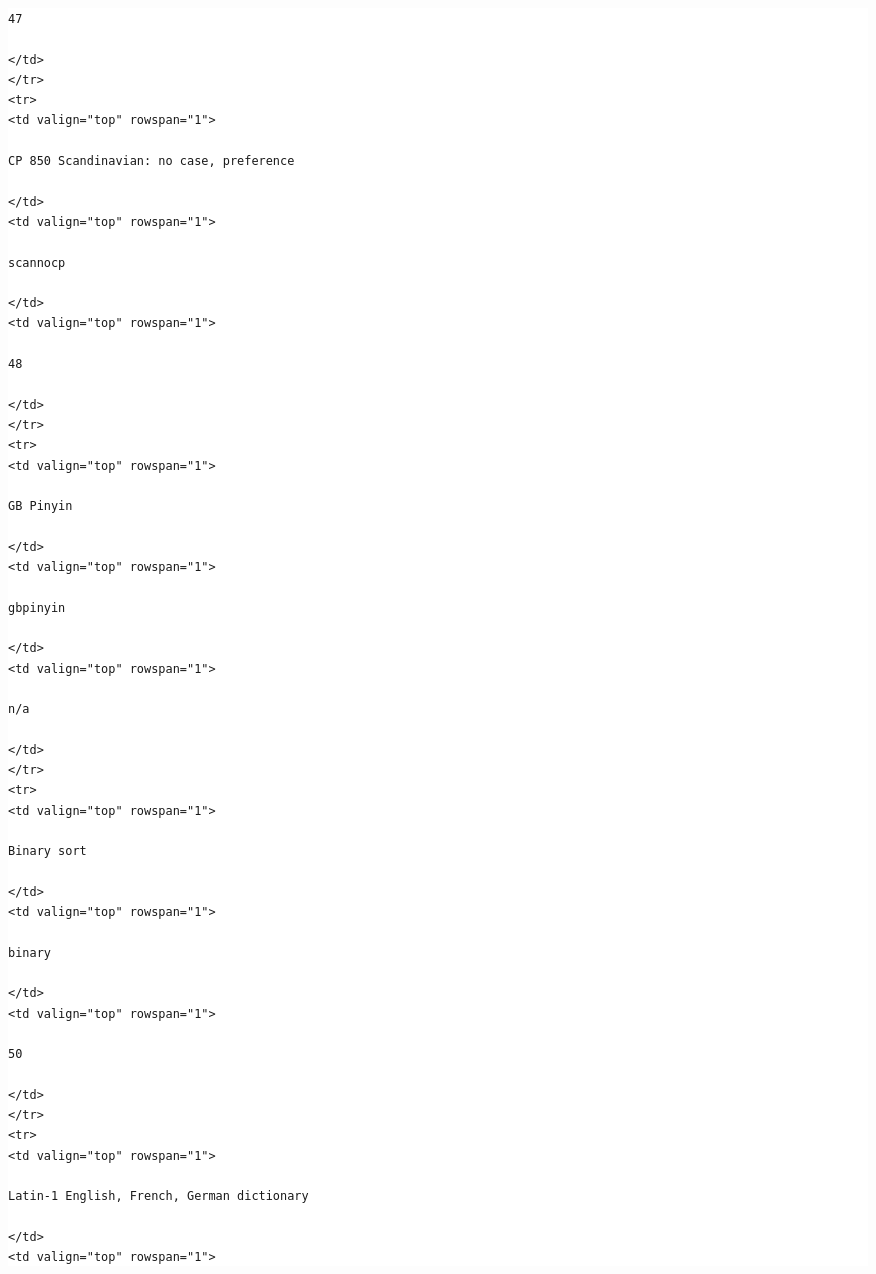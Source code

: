     47
    
    </td>
    </tr>
    <tr>
    <td valign="top" rowspan="1">
    
    CP 850 Scandinavian: no case, preference
    
    </td>
    <td valign="top" rowspan="1">
    
    scannocp
    
    </td>
    <td valign="top" rowspan="1">
    
    48
    
    </td>
    </tr>
    <tr>
    <td valign="top" rowspan="1">
    
    GB Pinyin
    
    </td>
    <td valign="top" rowspan="1">
    
    gbpinyin
    
    </td>
    <td valign="top" rowspan="1">
    
    n/a
    
    </td>
    </tr>
    <tr>
    <td valign="top" rowspan="1">
    
    Binary sort
    
    </td>
    <td valign="top" rowspan="1">
    
    binary
    
    </td>
    <td valign="top" rowspan="1">
    
    50
    
    </td>
    </tr>
    <tr>
    <td valign="top" rowspan="1">
    
    Latin-1 English, French, German dictionary
    
    </td>
    <td valign="top" rowspan="1">
    